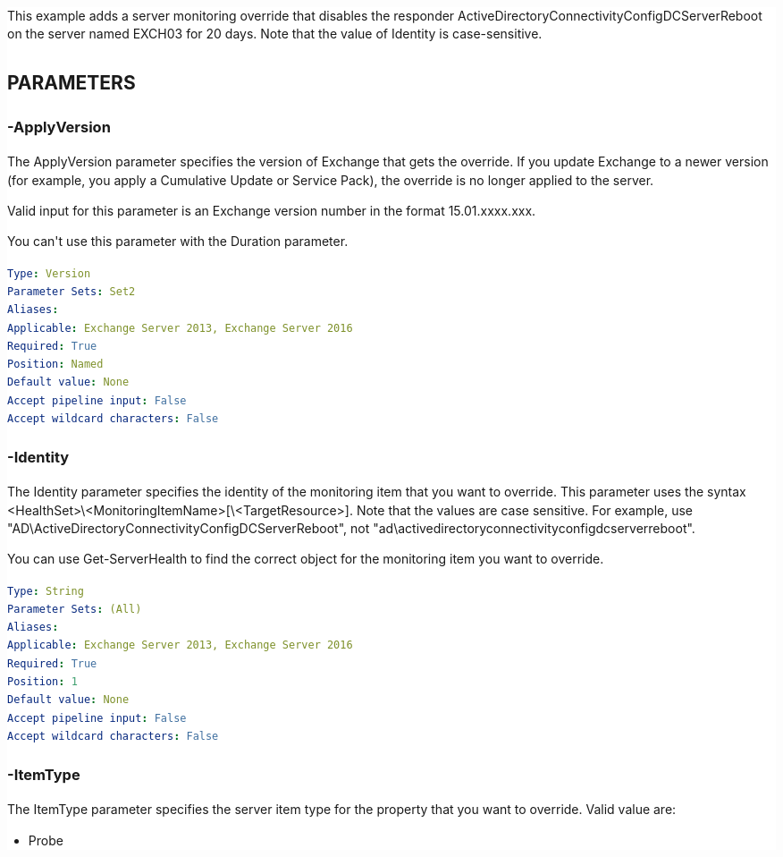 This example adds a server monitoring override that disables the responder ActiveDirectoryConnectivityConfigDCServerReboot on the server named EXCH03 for 20 days. Note that the value of Identity is case-sensitive.

## PARAMETERS

### -ApplyVersion
The ApplyVersion parameter specifies the version of Exchange that gets the override. If you update Exchange to a newer version (for example, you apply a Cumulative Update or Service Pack), the override is no longer applied to the server.

Valid input for this parameter is an Exchange version number in the format 15.01.xxxx.xxx.

You can't use this parameter with the Duration parameter.

```yaml
Type: Version
Parameter Sets: Set2
Aliases:
Applicable: Exchange Server 2013, Exchange Server 2016
Required: True
Position: Named
Default value: None
Accept pipeline input: False
Accept wildcard characters: False
```

### -Identity
The Identity parameter specifies the identity of the monitoring item that you want to override. This parameter uses the syntax \<HealthSet\>\\\<MonitoringItemName\>[\\\<TargetResource\>]. Note that the values are case sensitive. For example, use "AD\\ActiveDirectoryConnectivityConfigDCServerReboot", not "ad\\activedirectoryconnectivityconfigdcserverreboot".

You can use Get-ServerHealth to find the correct object for the monitoring item you want to override.

```yaml
Type: String
Parameter Sets: (All)
Aliases:
Applicable: Exchange Server 2013, Exchange Server 2016
Required: True
Position: 1
Default value: None
Accept pipeline input: False
Accept wildcard characters: False
```

### -ItemType
The ItemType parameter specifies the server item type for the property that you want to override. Valid value are:

- Probe

